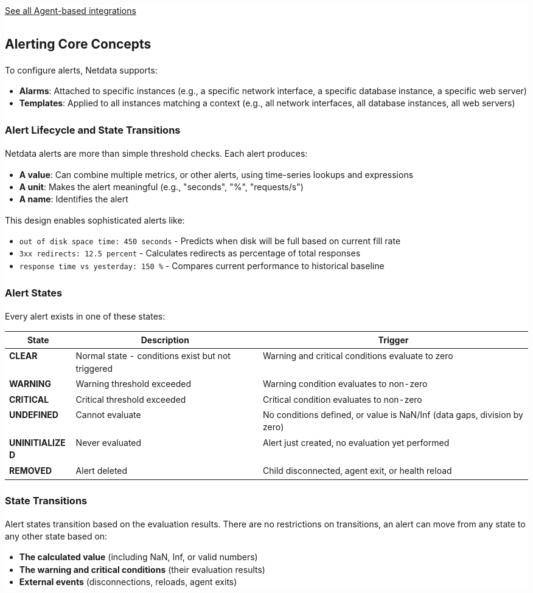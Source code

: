 [See all Agent-based integrations](https://learn.netdata.cloud/docs/alerts-&-notifications/notifications/agent-dispatched-notifications)

## Alerting Core Concepts

To configure alerts, Netdata supports:

- **Alarms**: Attached to specific instances (e.g., a specific network interface, a specific database instance, a specific web server)
- **Templates**: Applied to all instances matching a context (e.g., all network interfaces, all database instances, all web servers)

### Alert Lifecycle and State Transitions

Netdata alerts are more than simple threshold checks. Each alert produces:

- **A value**: Can combine multiple metrics, or other alerts, using time-series lookups and expressions
- **A unit**: Makes the alert meaningful (e.g., "seconds", "%", "requests/s")
- **A name**: Identifies the alert

This design enables sophisticated alerts like:

- `out of disk space time: 450 seconds` - Predicts when disk will be full based on current fill rate
- `3xx redirects: 12.5 percent` - Calculates redirects as percentage of total responses
- `response time vs yesterday: 150 %` - Compares current performance to historical baseline

### Alert States

Every alert exists in one of these states:

| State             | Description                                       | Trigger                                                                  |
|-------------------|---------------------------------------------------|--------------------------------------------------------------------------|
| **CLEAR**         | Normal state - conditions exist but not triggered | Warning and critical conditions evaluate to zero                         |
| **WARNING**       | Warning threshold exceeded                        | Warning condition evaluates to non-zero                                  |
| **CRITICAL**      | Critical threshold exceeded                       | Critical condition evaluates to non-zero                                 |
| **UNDEFINED**     | Cannot evaluate                                   | No conditions defined, or value is NaN/Inf (data gaps, division by zero) |
| **UNINITIALIZED** | Never evaluated                                   | Alert just created, no evaluation yet performed                          |
| **REMOVED**       | Alert deleted                                     | Child disconnected, agent exit, or health reload                         |

### State Transitions

Alert states transition based on the evaluation results. There are no restrictions on transitions, an alert can move from any state to any other state based on:

- **The calculated value** (including NaN, Inf, or valid numbers)
- **The warning and critical conditions** (their evaluation results)
- **External events** (disconnections, reloads, agent exits)
